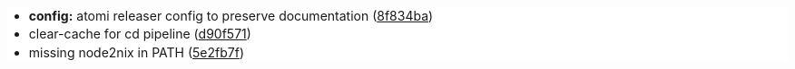 - **config:** atomi releaser config to preserve documentation ([8f834ba](https://github.com/kirinnee/test-nix-repo/commit/8f834baa6e85724ba2011420095cf930f3815f9b))
- clear-cache for cd pipeline ([d90f571](https://github.com/kirinnee/test-nix-repo/commit/d90f571a28956d1cd4ac8960452646f0643646da))
- missing node2nix in PATH ([5e2fb7f](https://github.com/kirinnee/test-nix-repo/commit/5e2fb7f8414889ffdd4ee787ef244c94675a6f11))
